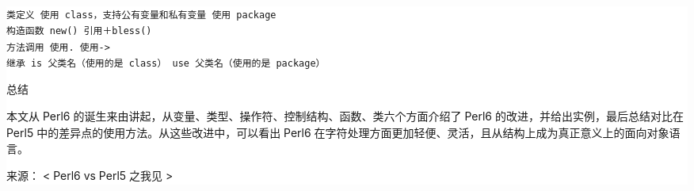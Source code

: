     类定义 使用 class，支持公有变量和私有变量 使用 package
    构造函数 new() 引用＋bless()
    方法调用 使用. 使用->
    继承 is 父类名（使用的是 class） use 父类名（使用的是 package）
总结

本文从 Perl6 的诞生来由讲起，从变量、类型、操作符、控制结构、函数、类六个方面介绍了 Perl6 的改进，并给出实例，最后总结对比在 Perl5 中的差异点的使用方法。从这些改进中，可以看出 Perl6 在字符处理方面更加轻便、灵活，且从结构上成为真正意义上的面向对象语言。

来源： < Perl6 vs Perl5 之我见 >  
